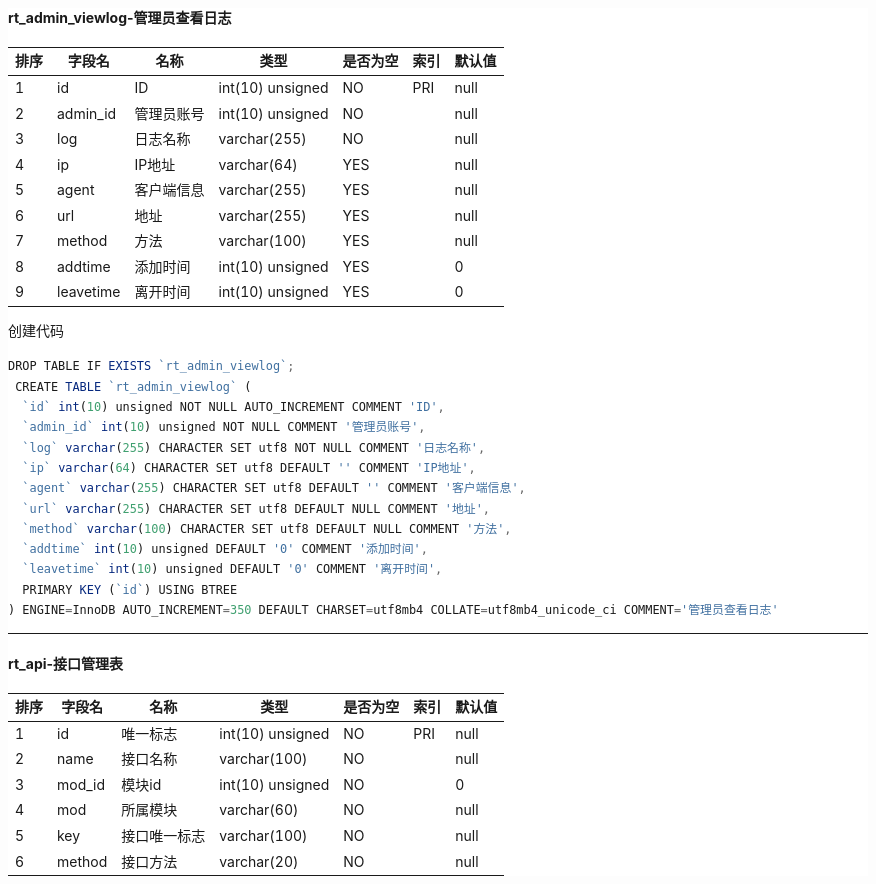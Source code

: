
#### rt_admin_viewlog-管理员查看日志


| 排序 | 字段名    | 名称       | 类型             | 是否为空 | 索引 | 默认值 |
| ------ | ----------- | ------------ | ------------------ | ---------- | ------ | -------- |
| 1    | id        | ID         | int(10) unsigned | NO       | PRI  | null   |
| 2    | admin_id  | 管理员账号 | int(10) unsigned | NO       |      | null   |
| 3    | log       | 日志名称   | varchar(255)     | NO       |      | null   |
| 4    | ip        | IP地址     | varchar(64)      | YES      |      | null   |
| 5    | agent     | 客户端信息 | varchar(255)     | YES      |      | null   |
| 6    | url       | 地址       | varchar(255)     | YES      |      | null   |
| 7    | method    | 方法       | varchar(100)     | YES      |      | null   |
| 8    | addtime   | 添加时间   | int(10) unsigned | YES      |      | 0      |
| 9    | leavetime | 离开时间   | int(10) unsigned | YES      |      | 0      |

创建代码

```js
DROP TABLE IF EXISTS `rt_admin_viewlog`;
 CREATE TABLE `rt_admin_viewlog` (
  `id` int(10) unsigned NOT NULL AUTO_INCREMENT COMMENT 'ID',
  `admin_id` int(10) unsigned NOT NULL COMMENT '管理员账号',
  `log` varchar(255) CHARACTER SET utf8 NOT NULL COMMENT '日志名称',
  `ip` varchar(64) CHARACTER SET utf8 DEFAULT '' COMMENT 'IP地址',
  `agent` varchar(255) CHARACTER SET utf8 DEFAULT '' COMMENT '客户端信息',
  `url` varchar(255) CHARACTER SET utf8 DEFAULT NULL COMMENT '地址',
  `method` varchar(100) CHARACTER SET utf8 DEFAULT NULL COMMENT '方法',
  `addtime` int(10) unsigned DEFAULT '0' COMMENT '添加时间',
  `leavetime` int(10) unsigned DEFAULT '0' COMMENT '离开时间',
  PRIMARY KEY (`id`) USING BTREE
) ENGINE=InnoDB AUTO_INCREMENT=350 DEFAULT CHARSET=utf8mb4 COLLATE=utf8mb4_unicode_ci COMMENT='管理员查看日志'
```

---

#### rt_api-接口管理表


| 排序 | 字段名 | 名称         | 类型             | 是否为空 | 索引 | 默认值 |
| ------ | -------- | -------------- | ------------------ | ---------- | ------ | -------- |
| 1    | id     | 唯一标志     | int(10) unsigned | NO       | PRI  | null   |
| 2    | name   | 接口名称     | varchar(100)     | NO       |      | null   |
| 3    | mod_id | 模块id       | int(10) unsigned | NO       |      | 0      |
| 4    | mod    | 所属模块     | varchar(60)      | NO       |      | null   |
| 5    | key    | 接口唯一标志 | varchar(100)     | NO       |      | null   |
| 6    | method | 接口方法     | varchar(20)      | NO       |      | null   |
